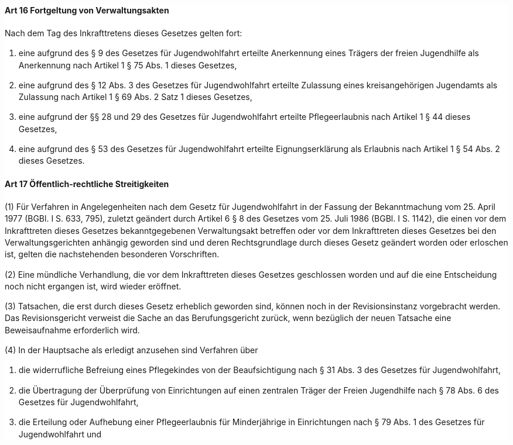 
#### Art 16 Fortgeltung von Verwaltungsakten

Nach dem Tag des Inkrafttretens dieses Gesetzes gelten fort:

1.  eine aufgrund des § 9 des Gesetzes für Jugendwohlfahrt erteilte
    Anerkennung eines Trägers der freien Jugendhilfe als Anerkennung nach
    Artikel 1 § 75 Abs. 1 dieses Gesetzes,


2.  eine aufgrund des § 12 Abs. 3 des Gesetzes für Jugendwohlfahrt
    erteilte Zulassung eines kreisangehörigen Jugendamts als Zulassung
    nach Artikel 1 § 69 Abs. 2 Satz 1 dieses Gesetzes,


3.  eine aufgrund der §§ 28 und 29 des Gesetzes für Jugendwohlfahrt
    erteilte Pflegeerlaubnis nach Artikel 1 § 44 dieses Gesetzes,


4.  eine aufgrund des § 53 des Gesetzes für Jugendwohlfahrt erteilte
    Eignungserklärung als Erlaubnis nach Artikel 1 § 54 Abs. 2 dieses
    Gesetzes.





#### Art 17 Öffentlich-rechtliche Streitigkeiten

(1) Für Verfahren in Angelegenheiten nach dem Gesetz für
Jugendwohlfahrt in der Fassung der Bekanntmachung vom 25. April 1977
(BGBl. I S. 633, 795), zuletzt geändert durch Artikel 6 § 8 des
Gesetzes vom 25. Juli 1986 (BGBl. I S. 1142), die einen vor dem
Inkrafttreten dieses Gesetzes bekanntgegebenen Verwaltungsakt
betreffen oder vor dem Inkrafttreten dieses Gesetzes bei den
Verwaltungsgerichten anhängig geworden sind und deren Rechtsgrundlage
durch dieses Gesetz geändert worden oder erloschen ist, gelten die
nachstehenden besonderen Vorschriften.

(2) Eine mündliche Verhandlung, die vor dem Inkrafttreten dieses
Gesetzes geschlossen worden und auf die eine Entscheidung noch nicht
ergangen ist, wird wieder eröffnet.

(3) Tatsachen, die erst durch dieses Gesetz erheblich geworden sind,
können noch in der Revisionsinstanz vorgebracht werden. Das
Revisionsgericht verweist die Sache an das Berufungsgericht zurück,
wenn bezüglich der neuen Tatsache eine Beweisaufnahme erforderlich
wird.

(4) In der Hauptsache als erledigt anzusehen sind Verfahren über

1.  die widerrufliche Befreiung eines Pflegekindes von der Beaufsichtigung
    nach § 31 Abs. 3 des Gesetzes für Jugendwohlfahrt,


2.  die Übertragung der Überprüfung von Einrichtungen auf einen zentralen
    Träger der Freien Jugendhilfe nach § 78 Abs. 6 des Gesetzes für
    Jugendwohlfahrt,


3.  die Erteilung oder Aufhebung einer Pflegeerlaubnis für Minderjährige
    in Einrichtungen nach § 79 Abs. 1 des Gesetzes für Jugendwohlfahrt und
